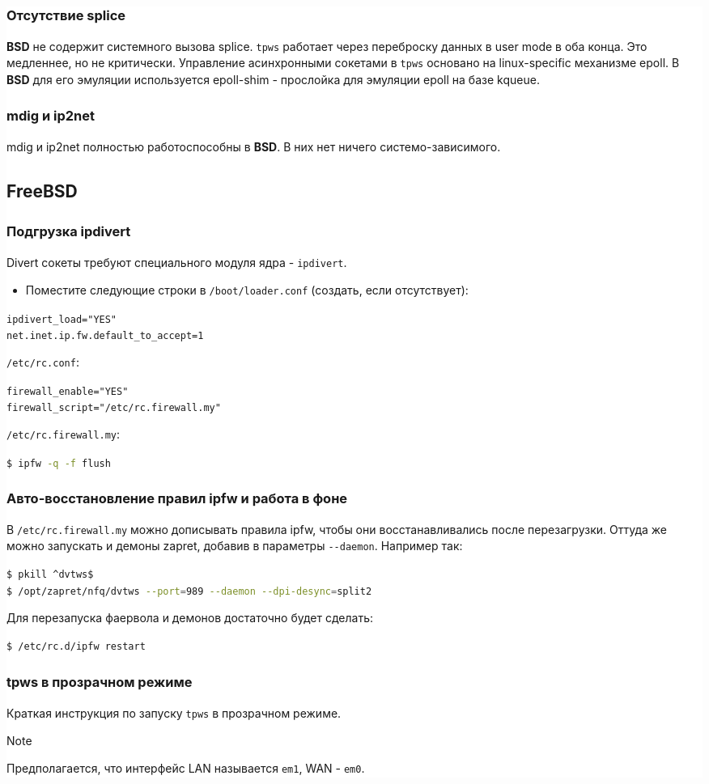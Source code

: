 ### Отсутствие splice
**BSD** не содержит системного вызова splice. `tpws` работает через переброску
данных в user mode в оба конца. Это медленнее, но не критически. Управление
асинхронными сокетами в `tpws` основано на linux-specific механизме epoll. В
**BSD** для его эмуляции используется epoll-shim - прослойка для эмуляции epoll
на базе kqueue.

### mdig и ip2net
mdig и ip2net полностью работоспособны в **BSD**. В них нет ничего
системо-зависимого.


## FreeBSD

### Подгрузка ipdivert
Divert сокеты требуют специального модуля ядра - `ipdivert`.

- Поместите следующие строки в `/boot/loader.conf` (создать, если отсутствует):
```
ipdivert_load="YES"
net.inet.ip.fw.default_to_accept=1
```

`/etc/rc.conf`:
```
firewall_enable="YES"
firewall_script="/etc/rc.firewall.my"
```

`/etc/rc.firewall.my`:
```sh
$ ipfw -q -f flush
```

### Авто-восстановление правил ipfw и работа в фоне
В `/etc/rc.firewall.my` можно дописывать правила ipfw, чтобы они
восстанавливались после перезагрузки. Оттуда же можно запускать и демоны
zapret, добавив в параметры `--daemon`. Например так:
```sh
$ pkill ^dvtws$
$ /opt/zapret/nfq/dvtws --port=989 --daemon --dpi-desync=split2
```

Для перезапуска фаервола и демонов достаточно будет сделать:
```sh
$ /etc/rc.d/ipfw restart
```

### tpws в прозрачном режиме
Краткая инструкция по запуску `tpws` в прозрачном режиме.

> [!NOTE]  
> Предполагается, что интерфейс LAN называется `em1`, WAN - `em0`.
